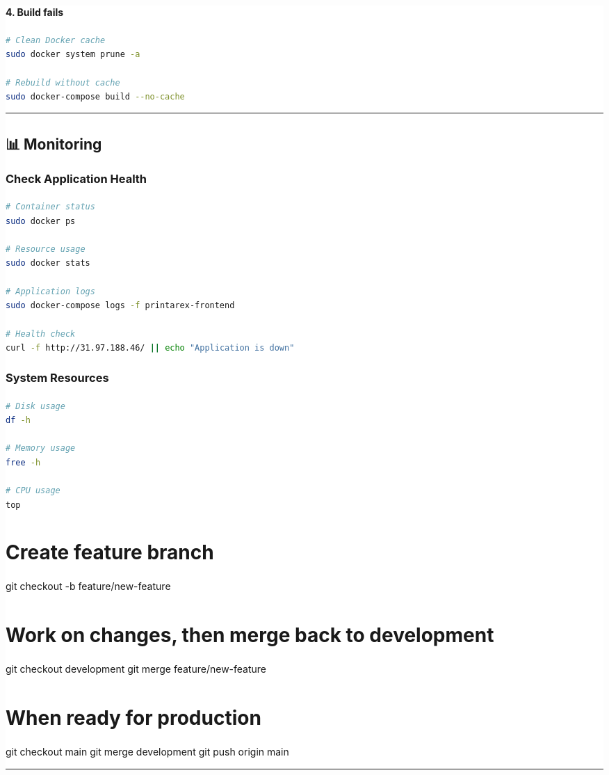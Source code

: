 #### 4. Build fails
```bash
# Clean Docker cache
sudo docker system prune -a

# Rebuild without cache
sudo docker-compose build --no-cache
```

---

## 📊 Monitoring

### Check Application Health
```bash
# Container status
sudo docker ps

# Resource usage
sudo docker stats

# Application logs
sudo docker-compose logs -f printarex-frontend

# Health check
curl -f http://31.97.188.46/ || echo "Application is down"
```

### System Resources
```bash
# Disk usage
df -h

# Memory usage
free -h

# CPU usage
top
```
# Create feature branch
git checkout -b feature/new-feature

# Work on changes, then merge back to development
git checkout development
git merge feature/new-feature

# When ready for production
git checkout main
git merge development
git push origin main

---